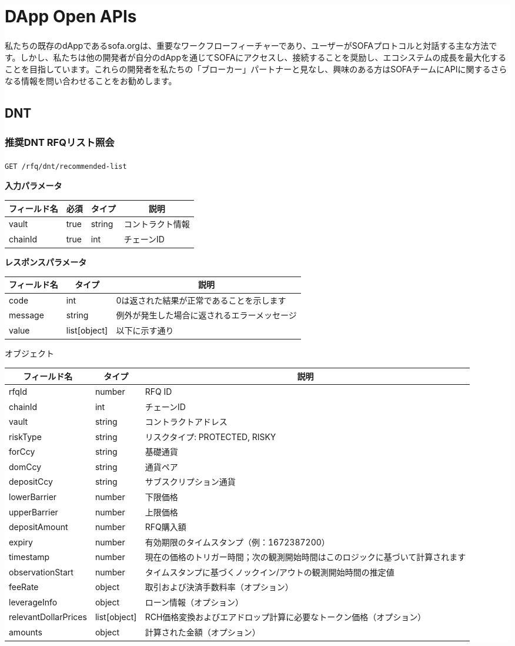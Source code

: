 # DApp Open APIs

私たちの既存のdAppであるsofa.orgは、重要なワークフローフィーチャーであり、ユーザーがSOFAプロトコルと対話する主な方法です。しかし、私たちは他の開発者が自分のdAppを通じてSOFAにアクセスし、接続することを奨励し、エコシステムの成長を最大化することを目指しています。これらの開発者を私たちの「ブローカー」パートナーと見なし、興味のある方はSOFAチームにAPIに関するさらなる情報を問い合わせることをお勧めします。

## DNT

### 推奨DNT RFQリスト照会

```
GET /rfq/dnt/recommended-list
```

**入力パラメータ**

| **フィールド名**       | **必須**  | **タイプ** | **説明**                                                                                           |
| -------------------- | ------------- | -------- | ----------------------------------------------------------------------------------------------------------- |
| vault              | true          | string   | コントラクト情報                                                                                                   |
| chainId            | true          | int      | チェーンID                                                                                                               |

**レスポンスパラメータ**

| **フィールド名** | **タイプ**     | **説明**                                |
| -------------- | ------------ | ---------------------------------------------- |
| code           | int          | 0は返された結果が正常であることを示します   |
| message        | string       | 例外が発生した場合に返されるエラーメッセージ |
| value          | list[object] | 以下に示す通り                                               |

オブジェクト

| **フィールド名**               | **タイプ**     | **説明**                                                                                   |
| ---------------------------- | ------------ | ------------------------------------------------------------------------------------------------- |
| rfqId                        | number       | RFQ ID                                                                                |
| chainId                      | int          | チェーンID                                                                                          |
| vault                        | string       | コントラクトアドレス                                                                                  |
| riskType                     | string       | リスクタイプ: PROTECTED, RISKY                                                                       |
| forCcy                       | string       | 基礎通貨                                                                               |
| domCcy                       | string       | 通貨ペア                                                                                     |
| depositCcy                   | string       | サブスクリプション通貨                                                                             |
| lowerBarrier                 | number       | 下限価格                                                                                       |
| upperBarrier                 | number       | 上限価格                                                                                       |
| depositAmount                | number       | RFQ購入額                                                                               |
| expiry                       | number         | 有効期限のタイムスタンプ（例：1672387200）                                                               |
| timestamp                    | number         | 現在の価格のトリガー時間；次の観測開始時間はこのロジックに基づいて計算されます |
| observationStart             | number         | タイムスタンプに基づくノックイン/アウトの観測開始時間の推定値                        |
| feeRate                      | object         | 取引および決済手数料率（オプション）                        |
| leverageInfo                 | object         | ローン情報（オプション）                        |
| relevantDollarPrices         | list[object]   | RCH価格変換およびエアドロップ計算に必要なトークン価格（オプション）                       |
| amounts                      | object         | 計算された金額（オプション）                       |